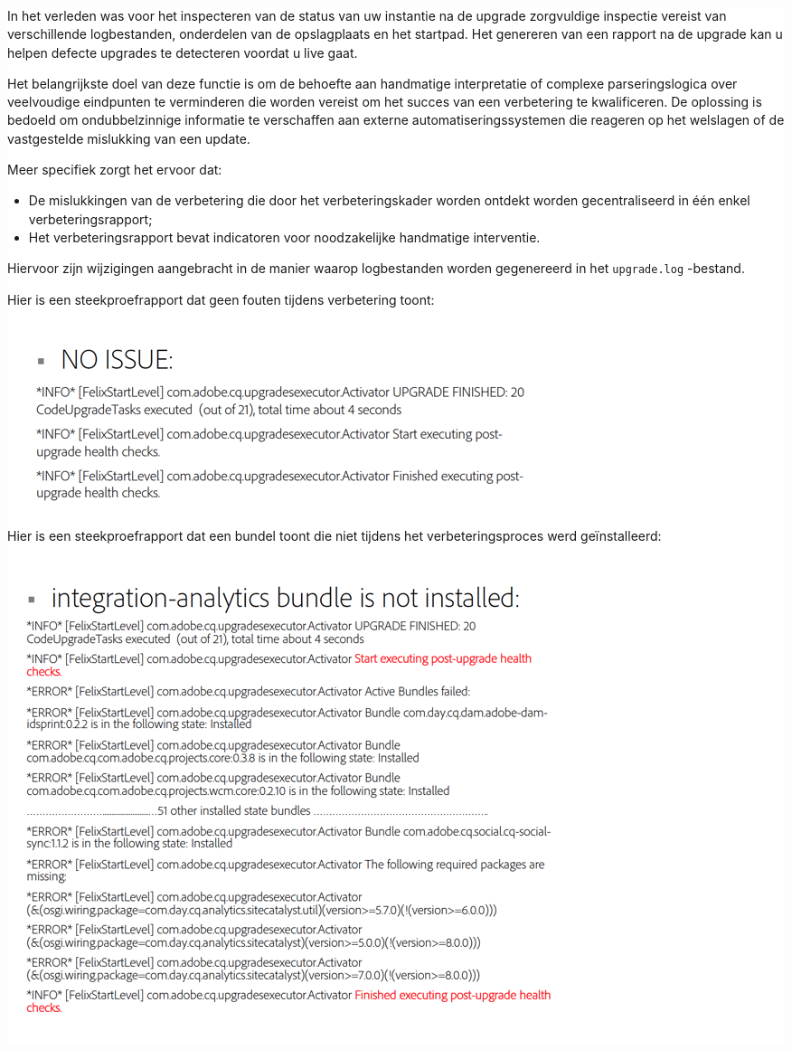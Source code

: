 In het verleden was voor het inspecteren van de status van uw instantie na de upgrade zorgvuldige inspectie vereist van verschillende logbestanden, onderdelen van de opslagplaats en het startpad. Het genereren van een rapport na de upgrade kan u helpen defecte upgrades te detecteren voordat u live gaat.

Het belangrijkste doel van deze functie is om de behoefte aan handmatige interpretatie of complexe parseringslogica over veelvoudige eindpunten te verminderen die worden vereist om het succes van een verbetering te kwalificeren. De oplossing is bedoeld om ondubbelzinnige informatie te verschaffen aan externe automatiseringssystemen die reageren op het welslagen of de vastgestelde mislukking van een update.

Meer specifiek zorgt het ervoor dat:

* De mislukkingen van de verbetering die door het verbeteringskader worden ontdekt worden gecentraliseerd in één enkel verbeteringsrapport;
* Het verbeteringsrapport bevat indicatoren voor noodzakelijke handmatige interventie.

Hiervoor zijn wijzigingen aangebracht in de manier waarop logbestanden worden gegenereerd in het `upgrade.log` -bestand.

Hier is een steekproefrapport dat geen fouten tijdens verbetering toont:

![ 1487887443006 ](assets/1487887443006.png)

Hier is een steekproefrapport dat een bundel toont die niet tijdens het verbeteringsproces werd geïnstalleerd:

![ 1487887532730 ](assets/1487887532730.png)
